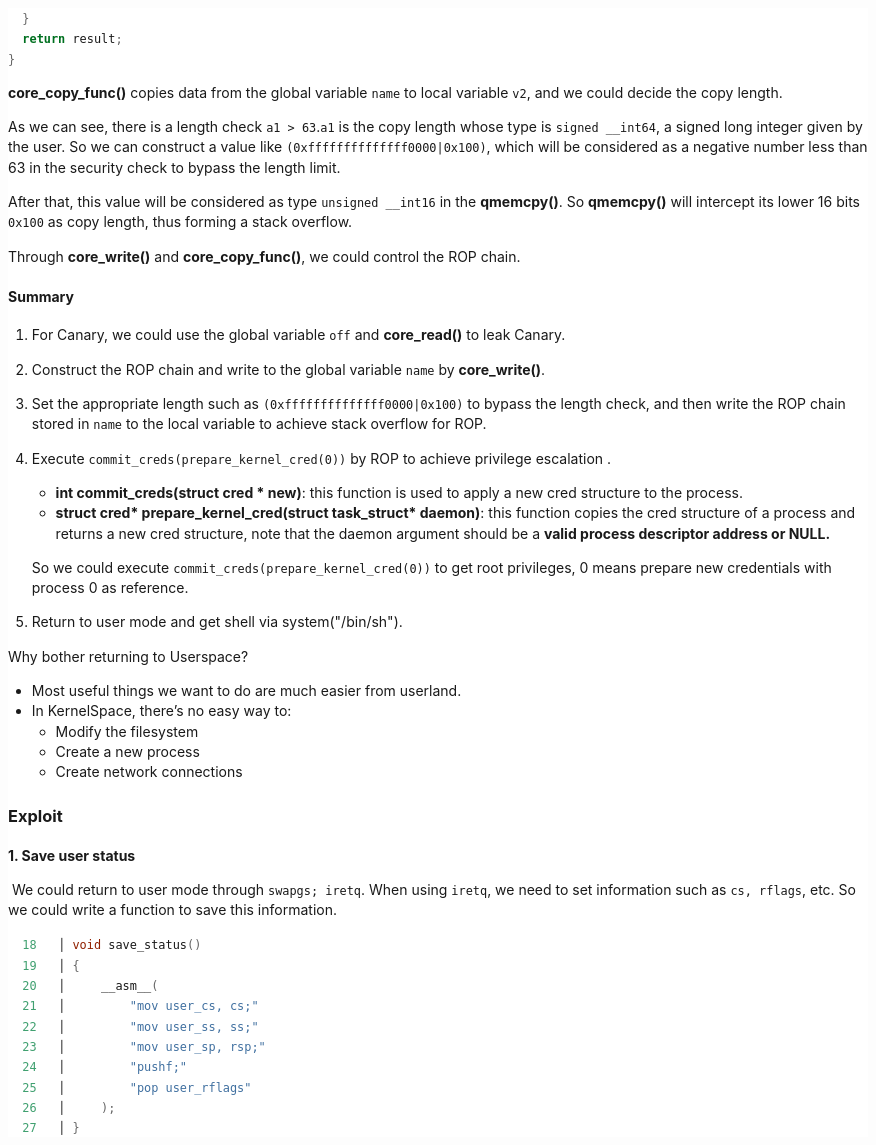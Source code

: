 ```c
  }
  return result;
}
```

**core_copy_func()** copies data from the global variable `name` to local variable `v2`, and we could decide the copy length. 

As we can see, there is a length check `a1 > 63`.`a1` is the copy length whose type is `signed __int64`, a signed long integer given by the user. So we can construct a value like `(0xffffffffffffff0000|0x100)`, which will be considered as a negative number less than 63 in the security check to bypass the length limit.

After that, this value will be considered as type `unsigned __int16` in the **qmemcpy()**. So **qmemcpy()** will intercept its lower 16 bits `0x100` as copy length, thus forming a stack overflow.

Through **core_write()** and **core_copy_func()**, we could control the ROP chain.

#### Summary

1. For Canary, we could use the global variable `off` and **core_read()** to leak Canary.

2. Construct the ROP chain and write to the global variable `name` by **core_write()**.

3. Set the appropriate length such as `(0xffffffffffffff0000|0x100)` to bypass the length check, and then write the ROP chain stored in `name` to the local variable to achieve stack overflow for ROP.

4. Execute `commit_creds(prepare_kernel_cred(0))` by ROP to achieve privilege escalation .

   - **int commit_creds(struct cred \* new)**: this function is used to apply a new cred structure to the process.
   - **struct cred\* prepare_kernel_cred(struct task_struct\* daemon)**: this function copies the cred structure of a process and returns a new cred structure, note that the daemon argument should be a **valid process descriptor address or NULL.**

   So we could execute `commit_creds(prepare_kernel_cred(0))` to get root privileges, 0 means prepare new credentials with process 0 as reference.

5. Return to user mode and get shell via system("/bin/sh").

Why bother returning to Userspace?

- Most useful things we want to do are much easier from userland.
- In KernelSpace, there’s no easy way to:
  - Modify the filesystem
  - Create a new process
  - Create network connections

### Exploit

**1. Save user status**

​	We could return to user mode through `swapgs; iretq`. When using `iretq`, we need to set information such as `cs, rflags`, etc. So we could write a function to save this information.

```c
  18   │ void save_status()
  19   │ {
  20   │     __asm__(
  21   │         "mov user_cs, cs;"
  22   │         "mov user_ss, ss;"
  23   │         "mov user_sp, rsp;"
  24   │         "pushf;"
  25   │         "pop user_rflags"
  26   │     );
  27   │ }
```

